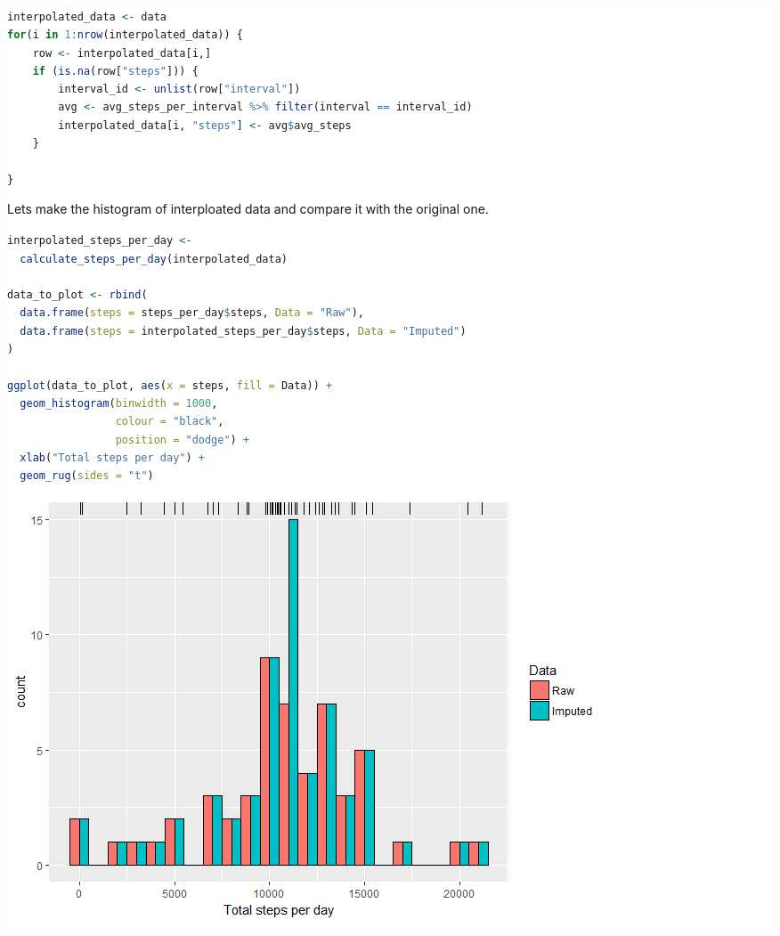 ```r
interpolated_data <- data
for(i in 1:nrow(interpolated_data)) {
    row <- interpolated_data[i,]
    if (is.na(row["steps"])) {
        interval_id <- unlist(row["interval"])
        avg <- avg_steps_per_interval %>% filter(interval == interval_id)
        interpolated_data[i, "steps"] <- avg$avg_steps
    }
    
}
```

Lets make the histogram of interploated data and compare it with the original one.

```r
interpolated_steps_per_day <-
  calculate_steps_per_day(interpolated_data)

data_to_plot <- rbind(
  data.frame(steps = steps_per_day$steps, Data = "Raw"),
  data.frame(steps = interpolated_steps_per_day$steps, Data = "Imputed")
)

ggplot(data_to_plot, aes(x = steps, fill = Data)) +
  geom_histogram(binwidth = 1000,
                 colour = "black",
                 position = "dodge") +
  xlab("Total steps per day") +
  geom_rug(sides = "t")
```

![](PA1_template_files/figure-html/interpolated_steps_per_day_hist-1.png)
